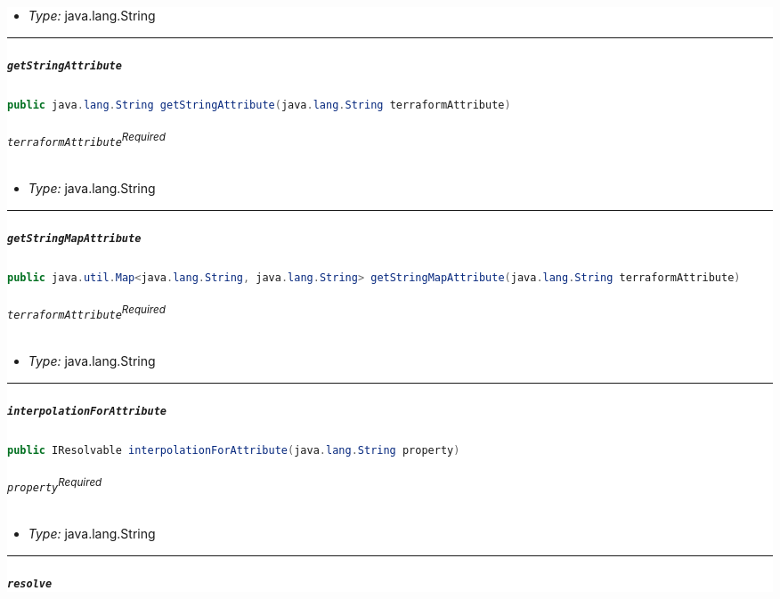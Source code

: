 - *Type:* java.lang.String

---

##### `getStringAttribute` <a name="getStringAttribute" id="@cdktf/provider-consul.aclToken.AclTokenNodeIdentitiesOutputReference.getStringAttribute"></a>

```java
public java.lang.String getStringAttribute(java.lang.String terraformAttribute)
```

###### `terraformAttribute`<sup>Required</sup> <a name="terraformAttribute" id="@cdktf/provider-consul.aclToken.AclTokenNodeIdentitiesOutputReference.getStringAttribute.parameter.terraformAttribute"></a>

- *Type:* java.lang.String

---

##### `getStringMapAttribute` <a name="getStringMapAttribute" id="@cdktf/provider-consul.aclToken.AclTokenNodeIdentitiesOutputReference.getStringMapAttribute"></a>

```java
public java.util.Map<java.lang.String, java.lang.String> getStringMapAttribute(java.lang.String terraformAttribute)
```

###### `terraformAttribute`<sup>Required</sup> <a name="terraformAttribute" id="@cdktf/provider-consul.aclToken.AclTokenNodeIdentitiesOutputReference.getStringMapAttribute.parameter.terraformAttribute"></a>

- *Type:* java.lang.String

---

##### `interpolationForAttribute` <a name="interpolationForAttribute" id="@cdktf/provider-consul.aclToken.AclTokenNodeIdentitiesOutputReference.interpolationForAttribute"></a>

```java
public IResolvable interpolationForAttribute(java.lang.String property)
```

###### `property`<sup>Required</sup> <a name="property" id="@cdktf/provider-consul.aclToken.AclTokenNodeIdentitiesOutputReference.interpolationForAttribute.parameter.property"></a>

- *Type:* java.lang.String

---

##### `resolve` <a name="resolve" id="@cdktf/provider-consul.aclToken.AclTokenNodeIdentitiesOutputReference.resolve"></a>
